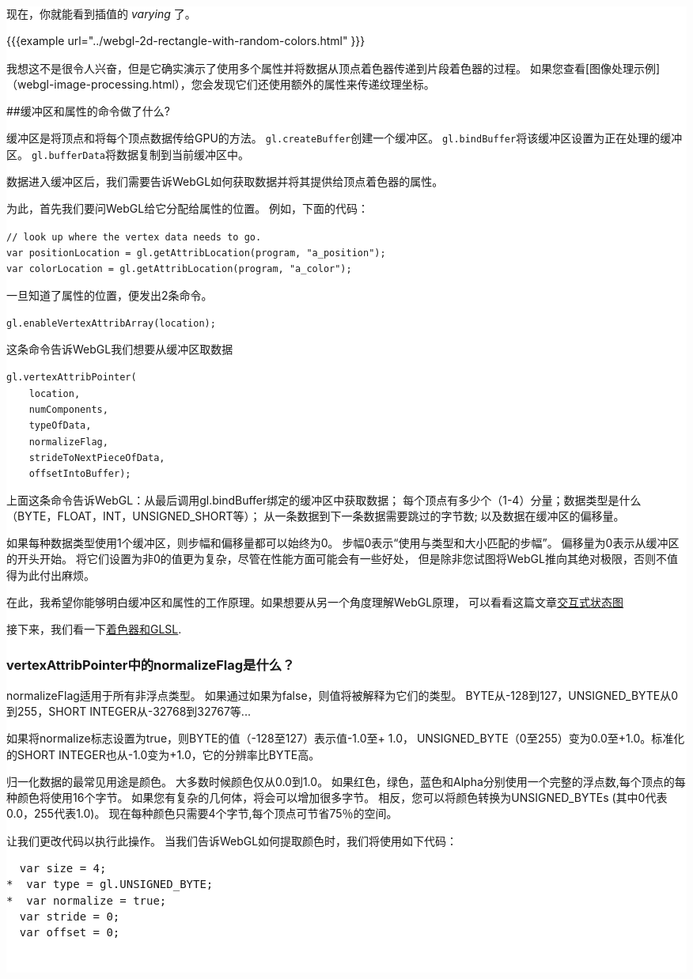现在，你就能看到插值的 _varying_ 了。

{{{example url="../webgl-2d-rectangle-with-random-colors.html" }}}

我想这不是很令人兴奋，但是它确实演示了使用多个属性并将数据从顶点着色器传递到片段着色器的过程。
如果您查看[图像处理示例]（webgl-image-processing.html），您会发现它们还使用额外的属性来传递纹理坐标。

##缓冲区和属性的命令做了什么?

缓冲区是将顶点和将每个顶点数据传给GPU的方法。 `gl.createBuffer`创建一个缓冲区。 
`gl.bindBuffer`将该缓冲区设置为正在处理的缓冲区。 `gl.bufferData`将数据复制到当前缓冲区中。

数据进入缓冲区后，我们需要告诉WebGL如何获取数据并将其提供给顶点着色器的属性。


为此，首先我们要问WebGL给它分配给属性的位置。 例如，下面的代码：

    // look up where the vertex data needs to go.
    var positionLocation = gl.getAttribLocation(program, "a_position");
    var colorLocation = gl.getAttribLocation(program, "a_color");

一旦知道了属性的位置，便发出2条命令。

    gl.enableVertexAttribArray(location);

这条命令告诉WebGL我们想要从缓冲区取数据

    gl.vertexAttribPointer(
        location,
        numComponents,
        typeOfData,
        normalizeFlag,
        strideToNextPieceOfData,
        offsetIntoBuffer);

上面这条命令告诉WebGL：从最后调用gl.bindBuffer绑定的缓冲区中获取数据；
每个顶点有多少个（1-4）分量；数据类型是什么（BYTE，FLOAT，INT，UNSIGNED_SHORT等）；
从一条数据到下一条数据需要跳过的字节数; 以及数据在缓冲区的偏移量。

如果每种数据类型使用1个缓冲区，则步幅和偏移量都可以始终为0。
步幅0表示“使用与类型和大小匹配的步幅”。 偏移量为0表示从缓冲区的开头开始。
将它们设置为非0的值更为复杂，尽管在性能方面可能会有一些好处，
但是除非您试图将WebGL推向其绝对极限，否则不值得为此付出麻烦。

在此，我希望你能够明白缓冲区和属性的工作原理。如果想要从另一个角度理解WebGL原理，
可以看看这篇文章[交互式状态图](/webgl/lessons/resources/webgl-state-diagram.html)

接下来，我们看一下[着色器和GLSL](webgl-shaders-and-glsl.html).

<div class="webgl_bottombar"><h3>vertexAttribPointer中的normalizeFlag是什么？</h3>
<p>
normalizeFlag适用于所有非浮点类型。 如果通过如果为false，则值将被解释为它们的类型。 
BYTE从-128到127，UNSIGNED_BYTE从0到255，SHORT INTEGER从-32768到32767等...
</p>
<p>
如果将normalize标志设置为true，则BYTE的值（-128至127）表示值-1.0至+ 1.0，
UNSIGNED_BYTE（0至255）变为0.0至+1.0。标准化的SHORT INTEGER也从-1.0变为+1.0，它的分辨率比BYTE高。
</p>
<p>
归一化数据的最常见用途是颜色。 大多数时候颜色仅从0.0到1.0。
如果红色，绿色，蓝色和Alpha分别使用一个完整的浮点数,每个顶点的每种颜色将使用16个字节。 
如果您有复杂的几何体，将会可以增加很多字节。 相反，您可以将颜色转换为UNSIGNED_BYTEs
(其中0代表0.0，255代表1.0)。 现在每种颜色只需要4个字节,每个顶点可节省75％的空间。
</p>
<p>让我们更改代码以执行此操作。 当我们告诉WebGL如何提取颜色时，我们将使用如下代码：</p>
<pre class="prettyprint showlinemods">
  var size = 4;
*  var type = gl.UNSIGNED_BYTE;
*  var normalize = true;
  var stride = 0;
  var offset = 0;